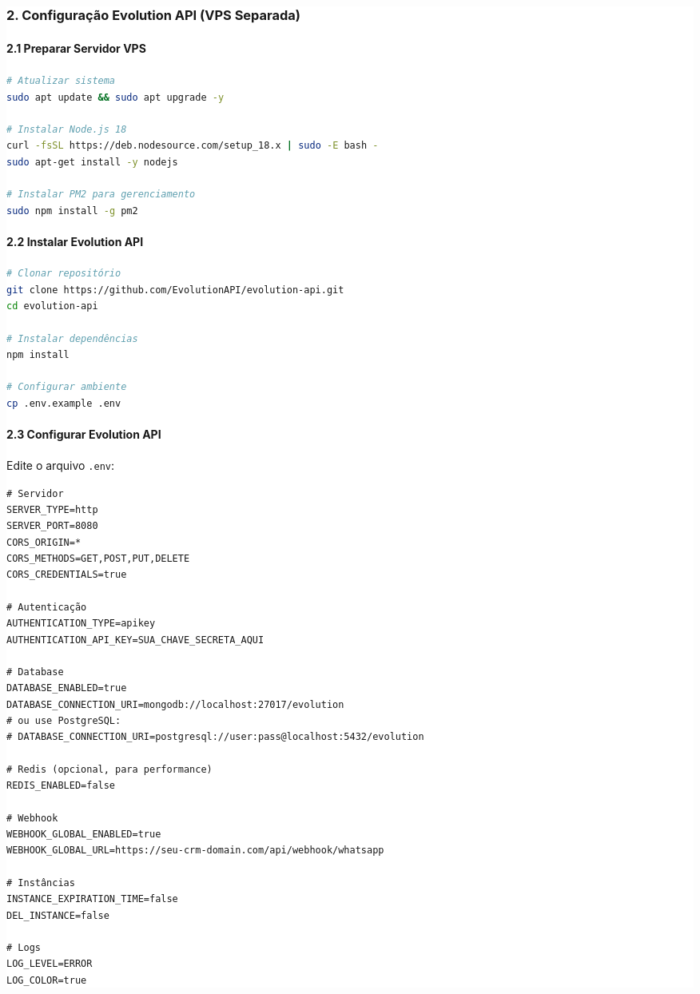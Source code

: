 ### 2. Configuração Evolution API (VPS Separada)

#### 2.1 Preparar Servidor VPS
```bash
# Atualizar sistema
sudo apt update && sudo apt upgrade -y

# Instalar Node.js 18
curl -fsSL https://deb.nodesource.com/setup_18.x | sudo -E bash -
sudo apt-get install -y nodejs

# Instalar PM2 para gerenciamento
sudo npm install -g pm2
```

#### 2.2 Instalar Evolution API
```bash
# Clonar repositório
git clone https://github.com/EvolutionAPI/evolution-api.git
cd evolution-api

# Instalar dependências
npm install

# Configurar ambiente
cp .env.example .env
```

#### 2.3 Configurar Evolution API
Edite o arquivo `.env`:
```env
# Servidor
SERVER_TYPE=http
SERVER_PORT=8080
CORS_ORIGIN=*
CORS_METHODS=GET,POST,PUT,DELETE
CORS_CREDENTIALS=true

# Autenticação
AUTHENTICATION_TYPE=apikey
AUTHENTICATION_API_KEY=SUA_CHAVE_SECRETA_AQUI

# Database
DATABASE_ENABLED=true
DATABASE_CONNECTION_URI=mongodb://localhost:27017/evolution
# ou use PostgreSQL:
# DATABASE_CONNECTION_URI=postgresql://user:pass@localhost:5432/evolution

# Redis (opcional, para performance)
REDIS_ENABLED=false

# Webhook
WEBHOOK_GLOBAL_ENABLED=true
WEBHOOK_GLOBAL_URL=https://seu-crm-domain.com/api/webhook/whatsapp

# Instâncias
INSTANCE_EXPIRATION_TIME=false
DEL_INSTANCE=false

# Logs
LOG_LEVEL=ERROR
LOG_COLOR=true
```
